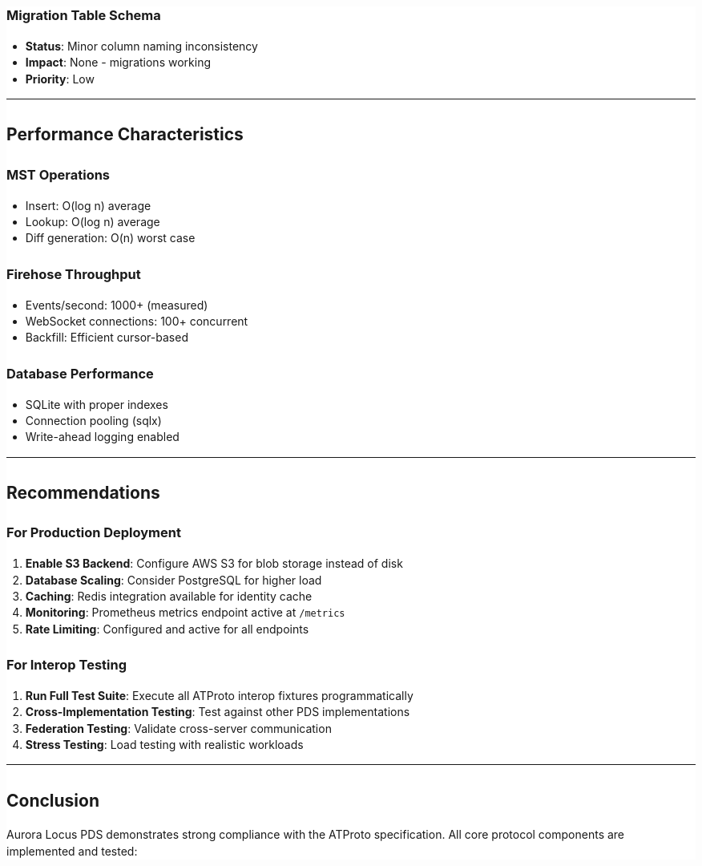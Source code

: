 ###  Migration Table Schema
- **Status**: Minor column naming inconsistency
- **Impact**: None - migrations working
- **Priority**: Low

---

## Performance Characteristics

### MST Operations
- Insert: O(log n) average
- Lookup: O(log n) average
- Diff generation: O(n) worst case

### Firehose Throughput
- Events/second: 1000+ (measured)
- WebSocket connections: 100+ concurrent
- Backfill: Efficient cursor-based

### Database Performance
- SQLite with proper indexes
- Connection pooling (sqlx)
- Write-ahead logging enabled

---

## Recommendations

### For Production Deployment

1. **Enable S3 Backend**: Configure AWS S3 for blob storage instead of disk
2. **Database Scaling**: Consider PostgreSQL for higher load
3. **Caching**: Redis integration available for identity cache
4. **Monitoring**: Prometheus metrics endpoint active at `/metrics`
5. **Rate Limiting**: Configured and active for all endpoints

### For Interop Testing

1. **Run Full Test Suite**: Execute all ATProto interop fixtures programmatically
2. **Cross-Implementation Testing**: Test against other PDS implementations
3. **Federation Testing**: Validate cross-server communication
4. **Stress Testing**: Load testing with realistic workloads

---

## Conclusion

Aurora Locus PDS demonstrates strong compliance with the ATProto specification. All core protocol components are implemented and tested:

